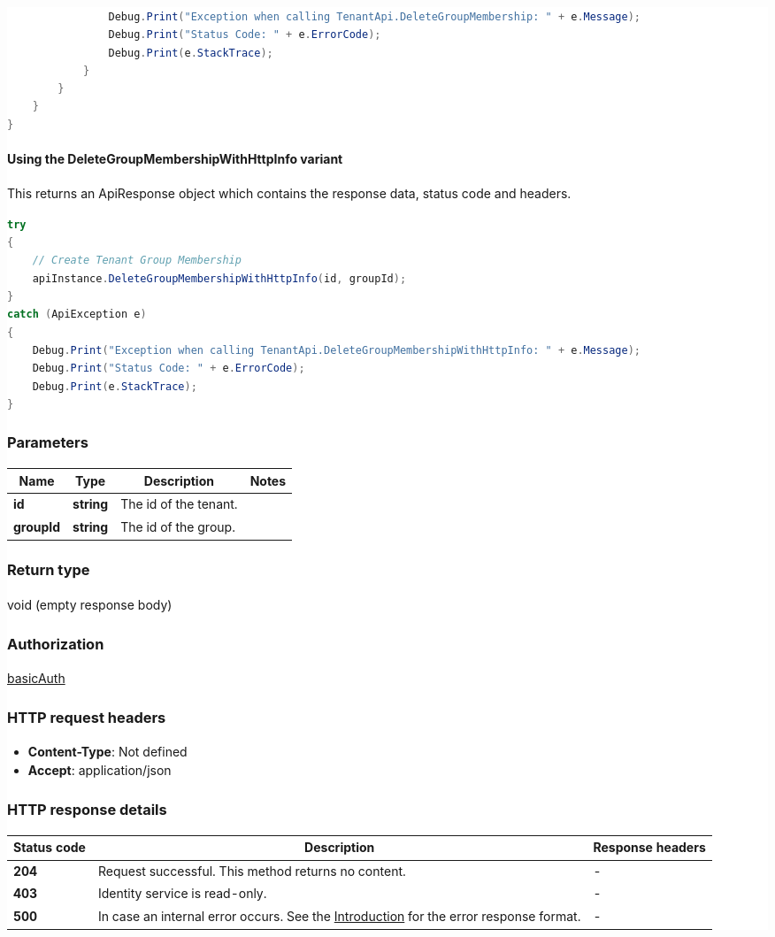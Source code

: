 ```csharp
                Debug.Print("Exception when calling TenantApi.DeleteGroupMembership: " + e.Message);
                Debug.Print("Status Code: " + e.ErrorCode);
                Debug.Print(e.StackTrace);
            }
        }
    }
}
```

#### Using the DeleteGroupMembershipWithHttpInfo variant
This returns an ApiResponse object which contains the response data, status code and headers.

```csharp
try
{
    // Create Tenant Group Membership
    apiInstance.DeleteGroupMembershipWithHttpInfo(id, groupId);
}
catch (ApiException e)
{
    Debug.Print("Exception when calling TenantApi.DeleteGroupMembershipWithHttpInfo: " + e.Message);
    Debug.Print("Status Code: " + e.ErrorCode);
    Debug.Print(e.StackTrace);
}
```

### Parameters

| Name | Type | Description | Notes |
|------|------|-------------|-------|
| **id** | **string** | The id of the tenant. |  |
| **groupId** | **string** | The id of the group. |  |

### Return type

void (empty response body)

### Authorization

[basicAuth](../README.md#basicAuth)

### HTTP request headers

 - **Content-Type**: Not defined
 - **Accept**: application/json


### HTTP response details
| Status code | Description | Response headers |
|-------------|-------------|------------------|
| **204** | Request successful. This method returns no content. |  -  |
| **403** | Identity service is read-only. |  -  |
| **500** | In case an internal error occurs. See the [Introduction](https://docs.camunda.org/manual/7.21/reference/rest/overview/#error-handling) for the error response format. |  -  |
